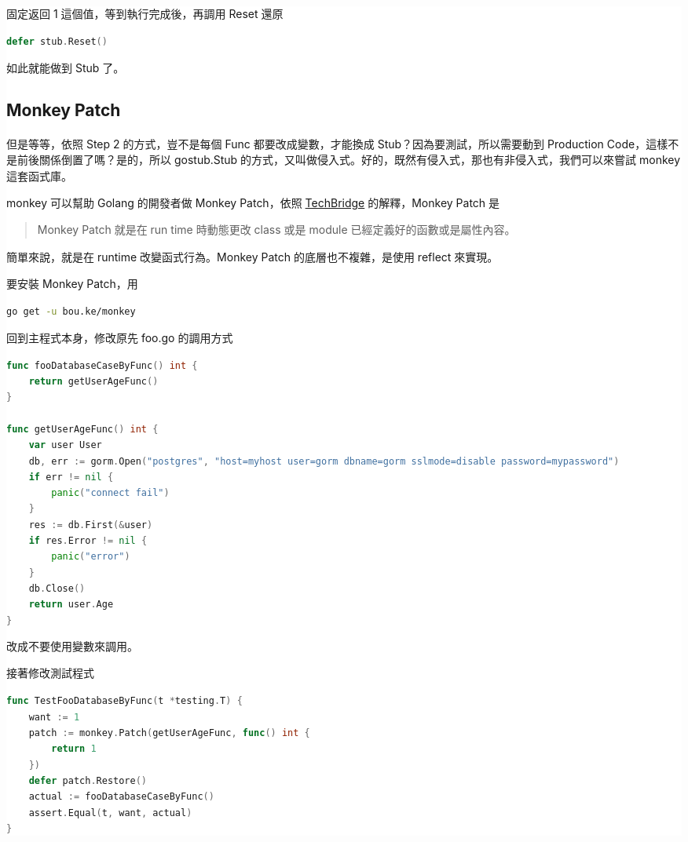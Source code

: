 固定返回 1 這個值，等到執行完成後，再調用 Reset 還原

```go
defer stub.Reset()
```

如此就能做到 Stub 了。

## Monkey Patch

但是等等，依照 Step 2 的方式，豈不是每個 Func 都要改成變數，才能換成 Stub？因為要測試，所以需要動到 Production Code，這樣不是前後關係倒置了嗎？是的，所以 gostub.Stub 的方式，又叫做侵入式。好的，既然有侵入式，那也有非侵入式，我們可以來嘗試 monkey 這套函式庫。

monkey 可以幫助 Golang 的開發者做 Monkey Patch，依照 [TechBridge](https://blog.techbridge.cc/2018/07/14/python-monkey-patch/) 的解釋，Monkey Patch 是

> Monkey Patch 就是在 run time 時動態更改 class 或是 module 已經定義好的函數或是屬性內容。

簡單來說，就是在 runtime 改變函式行為。Monkey Patch 的底層也不複雜，是使用 reflect 來實現。

要安裝 Monkey Patch，用

```bash
go get -u bou.ke/monkey
```

回到主程式本身，修改原先 foo.go 的調用方式

```go
func fooDatabaseCaseByFunc() int {
    return getUserAgeFunc()
}

func getUserAgeFunc() int {
    var user User
    db, err := gorm.Open("postgres", "host=myhost user=gorm dbname=gorm sslmode=disable password=mypassword")
    if err != nil {
        panic("connect fail")
    }
    res := db.First(&user)
    if res.Error != nil {
        panic("error")
    }
    db.Close()
    return user.Age
}
```

改成不要使用變數來調用。

接著修改測試程式

```go
func TestFooDatabaseByFunc(t *testing.T) {
    want := 1
    patch := monkey.Patch(getUserAgeFunc, func() int {
        return 1
    })
    defer patch.Restore()
    actual := fooDatabaseCaseByFunc()
    assert.Equal(t, want, actual)
}
```
